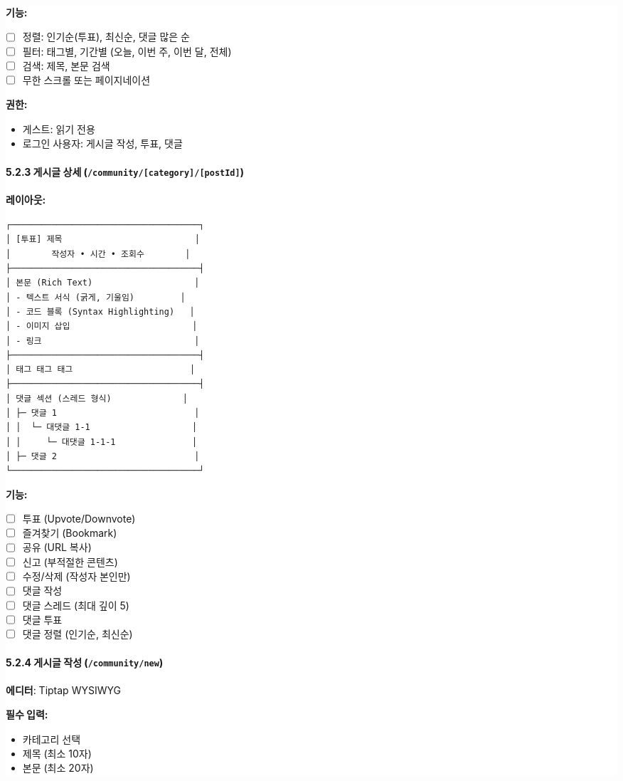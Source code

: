 **기능:**
- [ ] 정렬: 인기순(투표), 최신순, 댓글 많은 순
- [ ] 필터: 태그별, 기간별 (오늘, 이번 주, 이번 달, 전체)
- [ ] 검색: 제목, 본문 검색
- [ ] 무한 스크롤 또는 페이지네이션

**권한:**
- 게스트: 읽기 전용
- 로그인 사용자: 게시글 작성, 투표, 댓글

#### 5.2.3 게시글 상세 (`/community/[category]/[postId]`)

**레이아웃:**

```
┌─────────────────────────────────────┐
│ [투표] 제목                          │
│        작성자 • 시간 • 조회수        │
├─────────────────────────────────────┤
│ 본문 (Rich Text)                    │
│ - 텍스트 서식 (굵게, 기울임)         │
│ - 코드 블록 (Syntax Highlighting)   │
│ - 이미지 삽입                        │
│ - 링크                              │
├─────────────────────────────────────┤
│ 태그 태그 태그                       │
├─────────────────────────────────────┤
│ 댓글 섹션 (스레드 형식)              │
│ ├─ 댓글 1                           │
│ │  └─ 대댓글 1-1                    │
│ │     └─ 대댓글 1-1-1               │
│ ├─ 댓글 2                           │
└─────────────────────────────────────┘
```

**기능:**
- [ ] 투표 (Upvote/Downvote)
- [ ] 즐겨찾기 (Bookmark)
- [ ] 공유 (URL 복사)
- [ ] 신고 (부적절한 콘텐츠)
- [ ] 수정/삭제 (작성자 본인만)
- [ ] 댓글 작성
- [ ] 댓글 스레드 (최대 깊이 5)
- [ ] 댓글 투표
- [ ] 댓글 정렬 (인기순, 최신순)

#### 5.2.4 게시글 작성 (`/community/new`)

**에디터**: Tiptap WYSIWYG

**필수 입력:**
- 카테고리 선택
- 제목 (최소 10자)
- 본문 (최소 20자)
